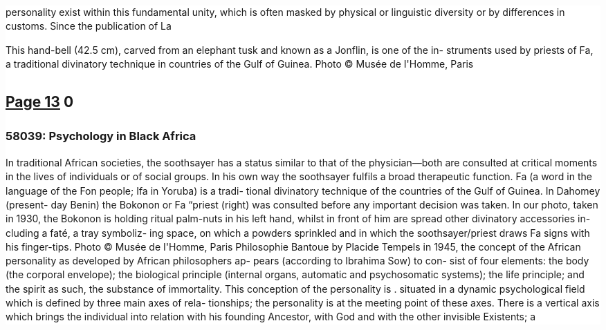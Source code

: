 personality exist within this fundamental 
unity, which is often masked by physical or 
linguistic diversity or by differences in 
customs. Since the publication of La 
 
This hand-bell (42.5 cm), carved 
from an elephant tusk and known 
as a Jonflin, is one of the in- 
struments used by priests of Fa, a 
traditional divinatory technique in 
countries of the Gulf of Guinea. 
Photo © Musée de I'Homme, Paris 
  

## [Page 13](https://demo.humlab.umu.se/courier/074675engo.pdf#page=13) 0

### 58039: Psychology in Black Africa

In traditional African societies, 
the soothsayer has a status 
similar to that of the 
physician—both are consulted 
at critical moments in the lives 
of individuals or of social 
groups. In his own way the 
soothsayer fulfils a broad 
therapeutic function. Fa (a 
word in the language of the Fon 
people; Ifa in Yoruba) is a tradi- 
tional divinatory technique of 
the countries of the Gulf of 
Guinea. In Dahomey (present- 
day Benin) the Bokonon or Fa 
“priest (right) was consulted 
before any important decision 
was taken. In our photo, taken 
in 1930, the Bokonon is holding 
ritual palm-nuts in his left hand, 
whilst in front of him are spread 
other divinatory accessories in- 
cluding a faté, a tray symboliz- 
ing space, on which a powders 
sprinkled and in which the 
soothsayer/priest draws Fa 
signs with his finger-tips. 
Photo © Musée de I'Homme, Paris 
Philosophie Bantoue by Placide Tempels in 
1945, the concept of the African personality 
as developed by African philosophers ap- 
pears (according to Ibrahima Sow) to con- 
sist of four elements: the body (the corporal 
envelope); the biological principle (internal 
organs, automatic and psychosomatic 
systems); the life principle; and the spirit as 
such, the substance of immortality. 
This conception of the personality is . 
situated in a dynamic psychological field 
which is defined by three main axes of rela- 
tionships; the personality is at the meeting 
point of these axes. There is a vertical axis 
which brings the individual into relation 
with his founding Ancestor, with God and 
with the other invisible Existents; a 